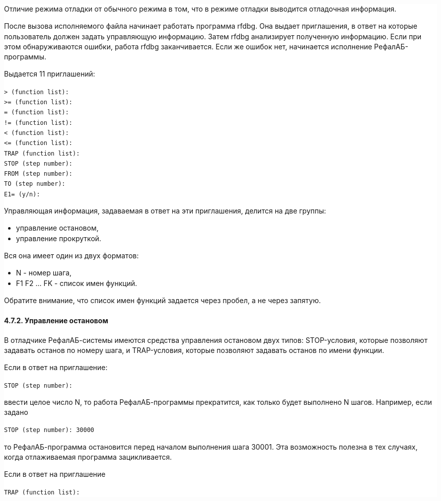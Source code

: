 Отличие режима отладки от обычного режима в том, что в режиме отладки выводится отладочная информация.

После вызова исполняемого файла начинает работать программа
rfdbg. Она выдает приглашения, в ответ на которые пользователь должен
задать управляющую информацию. Затем rfdbg анализирует полученную информацию.
Если при этом обнаруживаются ошибки, работа rfdbg заканчивается.
Если же ошибок нет, начинается исполнение РефалАБ-программы.
 
Выдается 11 приглашений:

    > (function list):
    >= (function list):
    = (function list):
    != (function list):
    < (function list):
    <= (function list):
    TRAP (function list):
    STOP (step number):
    FROM (step number):
    TO (step number):
    E1= (y/n):

Управляющая информация, задаваемая в ответ на эти приглашения,
делится на две группы: 
- управление остановом, 
- управление прокруткой.

Вся она имеет один из двух форматов:
- N - номер шага,
- F1 F2 ... FK - список имен функций.

Обратите внимание, что список имен функций задается через пробел, а
не через запятую. 
 
#### 4.7.2. Управление остановом

В отладчике РефалАБ-системы имеются средства управления остановом
двух типов: STOP-условия, которые позволяют задавать останов по номеру
шага, и TRAP-условия, которые позволяют задавать останов по имени функции.

Если в ответ на приглашение:

    STOP (step number):

ввести целое число N, то работа РефалАБ-программы прекратится, как только
будет выполнено N шагов. Например, если задано

    STOP (step number): 30000

то РефалАБ-программа остановится перед началом выполнения шага 30001.
Эта возможность полезна в тех случаях, когда отлаживаемая программа
зацикливается.
 
Если в ответ на приглашение

    TRAP (function list):
